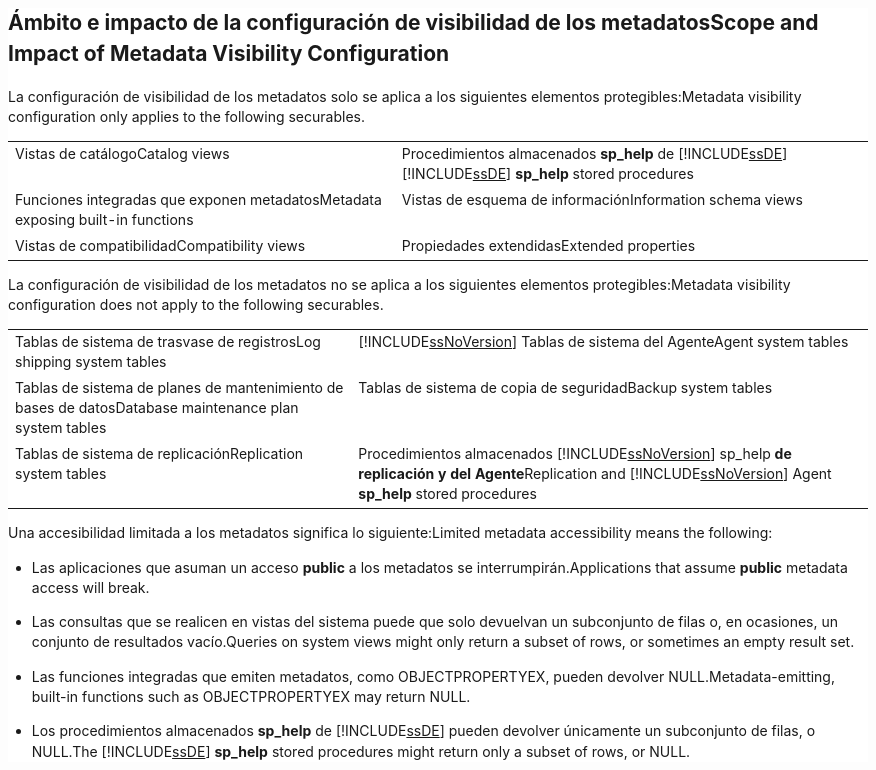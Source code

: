 ## <a name="scope-and-impact-of-metadata-visibility-configuration"></a><span data-ttu-id="3f7f7-106">Ámbito e impacto de la configuración de visibilidad de los metadatos</span><span class="sxs-lookup"><span data-stu-id="3f7f7-106">Scope and Impact of Metadata Visibility Configuration</span></span>  
 <span data-ttu-id="3f7f7-107">La configuración de visibilidad de los metadatos solo se aplica a los siguientes elementos protegibles:</span><span class="sxs-lookup"><span data-stu-id="3f7f7-107">Metadata visibility configuration only applies to the following securables.</span></span>  
  
|||  
|-|-|  
|<span data-ttu-id="3f7f7-108">Vistas de catálogo</span><span class="sxs-lookup"><span data-stu-id="3f7f7-108">Catalog views</span></span>|<span data-ttu-id="3f7f7-109">Procedimientos almacenados **sp_help** de [!INCLUDE[ssDE](../../includes/ssde-md.md)]</span><span class="sxs-lookup"><span data-stu-id="3f7f7-109">[!INCLUDE[ssDE](../../includes/ssde-md.md)] **sp_help** stored procedures</span></span>|  
|<span data-ttu-id="3f7f7-110">Funciones integradas que exponen metadatos</span><span class="sxs-lookup"><span data-stu-id="3f7f7-110">Metadata exposing built-in functions</span></span>|<span data-ttu-id="3f7f7-111">Vistas de esquema de información</span><span class="sxs-lookup"><span data-stu-id="3f7f7-111">Information schema views</span></span>|  
|<span data-ttu-id="3f7f7-112">Vistas de compatibilidad</span><span class="sxs-lookup"><span data-stu-id="3f7f7-112">Compatibility views</span></span>|<span data-ttu-id="3f7f7-113">Propiedades extendidas</span><span class="sxs-lookup"><span data-stu-id="3f7f7-113">Extended properties</span></span>|  
  
 <span data-ttu-id="3f7f7-114">La configuración de visibilidad de los metadatos no se aplica a los siguientes elementos protegibles:</span><span class="sxs-lookup"><span data-stu-id="3f7f7-114">Metadata visibility configuration does not apply to the following securables.</span></span>  
  
|||  
|-|-|  
|<span data-ttu-id="3f7f7-115">Tablas de sistema de trasvase de registros</span><span class="sxs-lookup"><span data-stu-id="3f7f7-115">Log shipping system tables</span></span>|[!INCLUDE[ssNoVersion](../../includes/ssnoversion-md.md)] <span data-ttu-id="3f7f7-116">Tablas de sistema del Agente</span><span class="sxs-lookup"><span data-stu-id="3f7f7-116">Agent system tables</span></span>|  
|<span data-ttu-id="3f7f7-117">Tablas de sistema de planes de mantenimiento de bases de datos</span><span class="sxs-lookup"><span data-stu-id="3f7f7-117">Database maintenance plan system tables</span></span>|<span data-ttu-id="3f7f7-118">Tablas de sistema de copia de seguridad</span><span class="sxs-lookup"><span data-stu-id="3f7f7-118">Backup system tables</span></span>|  
|<span data-ttu-id="3f7f7-119">Tablas de sistema de replicación</span><span class="sxs-lookup"><span data-stu-id="3f7f7-119">Replication system tables</span></span>|<span data-ttu-id="3f7f7-120">Procedimientos almacenados [!INCLUDE[ssNoVersion](../../includes/ssnoversion-md.md)] sp_help **de replicación y del Agente**</span><span class="sxs-lookup"><span data-stu-id="3f7f7-120">Replication and [!INCLUDE[ssNoVersion](../../includes/ssnoversion-md.md)] Agent **sp_help** stored procedures</span></span>|  
  
 <span data-ttu-id="3f7f7-121">Una accesibilidad limitada a los metadatos significa lo siguiente:</span><span class="sxs-lookup"><span data-stu-id="3f7f7-121">Limited metadata accessibility means the following:</span></span>  
  
-   <span data-ttu-id="3f7f7-122">Las aplicaciones que asuman un acceso **public** a los metadatos se interrumpirán.</span><span class="sxs-lookup"><span data-stu-id="3f7f7-122">Applications that assume **public** metadata access will break.</span></span>  
  
-   <span data-ttu-id="3f7f7-123">Las consultas que se realicen en vistas del sistema puede que solo devuelvan un subconjunto de filas o, en ocasiones, un conjunto de resultados vacío.</span><span class="sxs-lookup"><span data-stu-id="3f7f7-123">Queries on system views might only return a subset of rows, or sometimes an empty result set.</span></span>  
  
-   <span data-ttu-id="3f7f7-124">Las funciones integradas que emiten metadatos, como OBJECTPROPERTYEX, pueden devolver NULL.</span><span class="sxs-lookup"><span data-stu-id="3f7f7-124">Metadata-emitting, built-in functions such as OBJECTPROPERTYEX may return NULL.</span></span>  
  
-   <span data-ttu-id="3f7f7-125">Los procedimientos almacenados **sp_help** de [!INCLUDE[ssDE](../../includes/ssde-md.md)] pueden devolver únicamente un subconjunto de filas, o NULL.</span><span class="sxs-lookup"><span data-stu-id="3f7f7-125">The [!INCLUDE[ssDE](../../includes/ssde-md.md)] **sp_help** stored procedures might return only a subset of rows, or NULL.</span></span>  
  